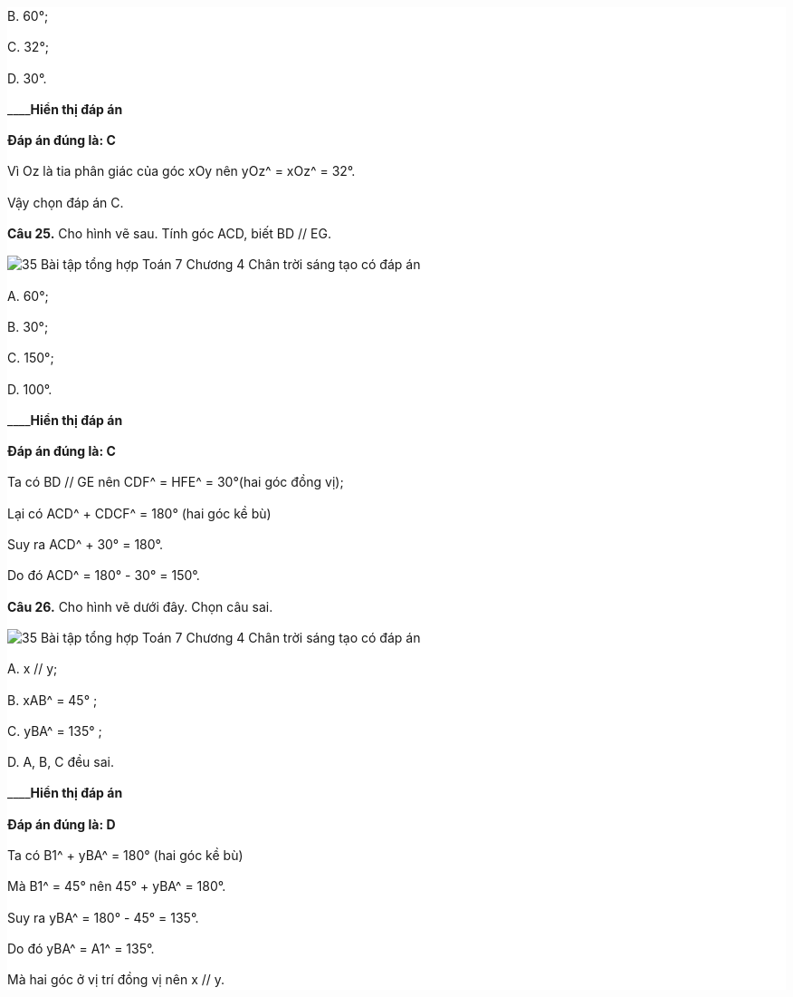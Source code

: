 B. 60°;

C. 32°;

D. 30°.

____**Hiển thị đáp án**

**Đáp án đúng là: C**

Vì Oz là tia phân giác của góc xOy nên yOz^ = xOz^ = 32°.

Vậy chọn đáp án C.

**Câu 25.** Cho hình vẽ sau. Tính góc ACD, biết BD // EG.

![35 Bài tập tổng hợp Toán 7 Chương 4 Chân trời sáng tạo có đáp án](https://vietjack.com/toan-7-ct/images/trac-nghiem-bai-tap-cuoi-chuong-4-151784.PNG)

A. 60°;

B. 30°;

C. 150°;

D. 100°.

____**Hiển thị đáp án**

**Đáp án đúng là: C**

Ta có BD // GE nên CDF^ = HFE^ = 30°(hai góc đồng vị);

Lại có ACD^ \+ CDCF^ = 180° (hai góc kề bù)

Suy ra ACD^ \+ 30° = 180°.

Do đó ACD^ = 180° - 30° = 150°.

**Câu 26.** Cho hình vẽ dưới đây. Chọn câu sai.

![35 Bài tập tổng hợp Toán 7 Chương 4 Chân trời sáng tạo có đáp án](https://vietjack.com/toan-7-ct/images/trac-nghiem-bai-tap-cuoi-chuong-4-151785.PNG)

A. x // y;

B. xAB^ = 45° ;

C. yBA^ = 135° ;

D. A, B, C đều sai.

____**Hiển thị đáp án**

**Đáp án đúng là: D**

Ta có B1^ \+ yBA^ = 180° (hai góc kề bù)

Mà B1^ = 45° nên 45° + yBA^ = 180°.

Suy ra yBA^ = 180° - 45° = 135°.

Do đó yBA^ = A1^ = 135°.

Mà hai góc ở vị trí đồng vị nên x // y.

